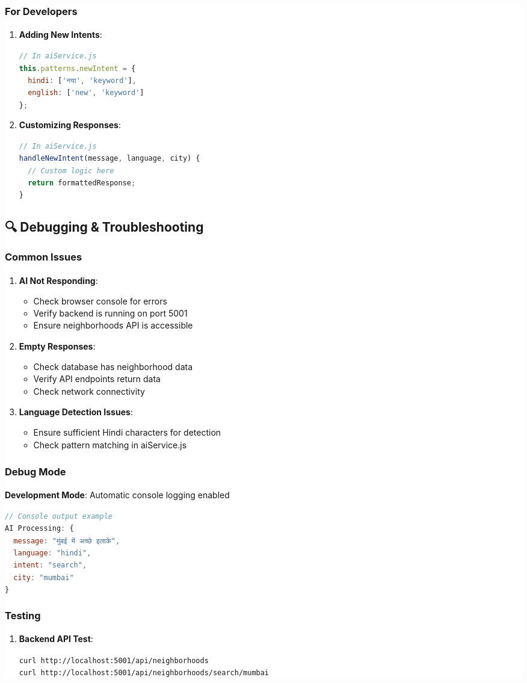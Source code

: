 ### For Developers
1. **Adding New Intents**:
   ```javascript
   // In aiService.js
   this.patterns.newIntent = {
     hindi: ['नया', 'keyword'],
     english: ['new', 'keyword']
   };
   ```

2. **Customizing Responses**:
   ```javascript
   // In aiService.js
   handleNewIntent(message, language, city) {
     // Custom logic here
     return formattedResponse;
   }
   ```

## 🔍 Debugging & Troubleshooting

### Common Issues

1. **AI Not Responding**:
   - Check browser console for errors
   - Verify backend is running on port 5001
   - Ensure neighborhoods API is accessible

2. **Empty Responses**:
   - Check database has neighborhood data
   - Verify API endpoints return data
   - Check network connectivity

3. **Language Detection Issues**:
   - Ensure sufficient Hindi characters for detection
   - Check pattern matching in aiService.js

### Debug Mode
**Development Mode**: Automatic console logging enabled
```javascript
// Console output example
AI Processing: {
  message: "मुंबई में अच्छे इलाके",
  language: "hindi",
  intent: "search",
  city: "mumbai"
}
```

### Testing
1. **Backend API Test**:
   ```bash
   curl http://localhost:5001/api/neighborhoods
   curl http://localhost:5001/api/neighborhoods/search/mumbai
   ```

